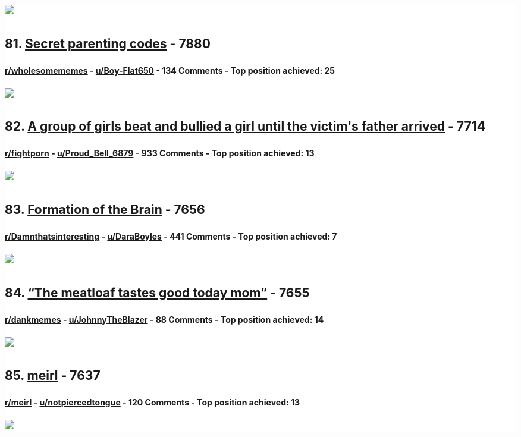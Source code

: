 <a href="https://www.smithsonianmag.com/smart-news/indias-government-once-released-25000-flesh-eating-turtles-ganges-river-180953384/"><img src="https://b.thumbs.redditmedia.com/wpEv4l_GYmqG5itweWwWWvDi1qr9AB61IRnOF6UHM1k.jpg"></img></a>

## 81. [Secret parenting codes](http://reddit.com/r/wholesomememes/comments/1adtkwa/secret_parenting_codes/) - 7880
#### [r/wholesomememes](http://reddit.com/r/wholesomememes) - [u/Boy-Flat650](http://reddit.com/u/Boy-Flat650) - 134 Comments - Top position achieved: 25

<a href="https://i.redd.it/4r09b8hpbdfc1.png"><img src="https://a.thumbs.redditmedia.com/9lqbQS8ks6ZsPq1eXj5-dBwGcpb2hb6Rtk_PIuHCwt0.jpg"></img></a>

## 82. [A group of girls beat and bullied a girl until the victim's father arrived](http://reddit.com/r/fightporn/comments/1adu4en/a_group_of_girls_beat_and_bullied_a_girl_until/) - 7714
#### [r/fightporn](http://reddit.com/r/fightporn) - [u/Proud_Bell_6879](http://reddit.com/u/Proud_Bell_6879) - 933 Comments - Top position achieved: 13

<a href="https://v.redd.it/3if8scx4hdfc1"><img src="https://external-preview.redd.it/YjZrN3k3czdoZGZjMVgaEf74UUIClCIVJa0meF1ulYRdLmTBvaD8LKpcFwlj.png?width=140&amp;height=140&amp;crop=140:140,smart&amp;format=jpg&amp;v=enabled&amp;lthumb=true&amp;s=d0dae956780a1506ed2bfa1fb00b854a1e67d3de"></img></a>

## 83. [Formation of the Brain](http://reddit.com/r/Damnthatsinteresting/comments/1ae504e/formation_of_the_brain/) - 7656
#### [r/Damnthatsinteresting](http://reddit.com/r/Damnthatsinteresting) - [u/DaraBoyles](http://reddit.com/u/DaraBoyles) - 441 Comments - Top position achieved: 7

<a href="https://v.redd.it/vmbr3hp3tffc1"><img src="https://external-preview.redd.it/dHRmcWtrcTV0ZmZjMZcdl1fRlUKXcGrl1WeKOpLKYL8hiP6VnUhJ5CfU5TEc.png?width=140&amp;height=140&amp;crop=140:140,smart&amp;format=jpg&amp;v=enabled&amp;lthumb=true&amp;s=98e3f99a798a22f68fe03748959dfb0b6cb0e575"></img></a>

## 84. [“The meatloaf tastes good today mom”](http://reddit.com/r/dankmemes/comments/1adqzqy/the_meatloaf_tastes_good_today_mom/) - 7655
#### [r/dankmemes](http://reddit.com/r/dankmemes) - [u/JohnnyTheBlazer](http://reddit.com/u/JohnnyTheBlazer) - 88 Comments - Top position achieved: 14

<a href="https://i.redd.it/wfsdyo41hcfc1.gif"><img src="https://b.thumbs.redditmedia.com/epUK-xE1JSTnMenx3wYOAPndjuhTEUrGMQVpo8Sh6uo.jpg"></img></a>

## 85. [meirl](http://reddit.com/r/meirl/comments/1adkeoi/meirl/) - 7637
#### [r/meirl](http://reddit.com/r/meirl) - [u/notpiercedtongue](http://reddit.com/u/notpiercedtongue) - 120 Comments - Top position achieved: 13

<a href="https://i.redd.it/gjpcgbt8kafc1.jpeg"><img src="https://b.thumbs.redditmedia.com/j9nmRpt12ngKz0trxkw0Rop65bYxcK8UOlcQt6ZsYeQ.jpg"></img></a>
